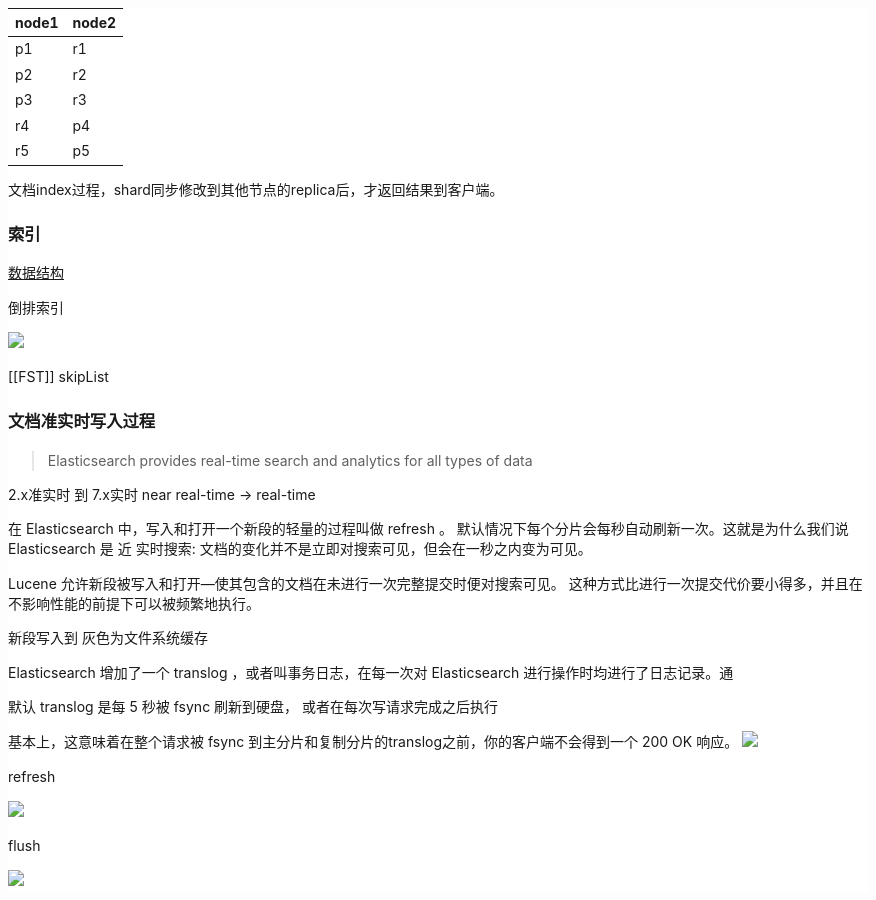 |node1|node2|
|-|-|
|p1|r1|
|p2|r2|
|p3|r3|
|r4|p4|
|r5|p5|

文档index过程，shard同步修改到其他节点的replica后，才返回结果到客户端。  

### 索引

[数据结构]( http://blog.csdn.net/whichard/article/details/90753727?utm_medium=distribute.pc_relevant.none-task-blog-BlogCommendFromMachineLearnPai2-2&depth_1-utm_source=distribute.pc_relevant.none-task-blog-BlogCommendFromMachineLearnPai2-2)

倒排索引

![](https://img2018.cnblogs.com/blog/874963/201901/874963-20190127184959667-1135956344.png)

[[FST]]
skipList



### 文档准实时写入过程
> Elasticsearch provides real-time search and analytics for all types of data

2.x准实时 到 7.x实时
near real-time -> real-time

在 Elasticsearch 中，写入和打开一个新段的轻量的过程叫做 refresh 。 默认情况下每个分片会每秒自动刷新一次。这就是为什么我们说 Elasticsearch 是 近 实时搜索: 文档的变化并不是立即对搜索可见，但会在一秒之内变为可见。

Lucene 允许新段被写入和打开—​使其包含的文档在未进行一次完整提交时便对搜索可见。 这种方式比进行一次提交代价要小得多，并且在不影响性能的前提下可以被频繁地执行。

新段写入到 灰色为文件系统缓存

Elasticsearch 增加了一个 translog ，或者叫事务日志，在每一次对 Elasticsearch 进行操作时均进行了日志记录。通

默认 translog 是每 5 秒被 fsync 刷新到硬盘， 或者在每次写请求完成之后执行

基本上，这意味着在整个请求被 fsync 到主分片和复制分片的translog之前，你的客户端不会得到一个 200 OK 响应。
![](http://zpengg.oss-cn-shenzhen.aliyuncs.com/img/7ff5c9c4628d3971a5530a482d0e895e.png)

refresh

![](http://zpengg.oss-cn-shenzhen.aliyuncs.com/img/d76e144a038746e6e908c1a8d60d309f.png)

flush

![](https://www.elastic.co/guide/cn/elasticsearch/guide/current/images/elas_1109.png)
